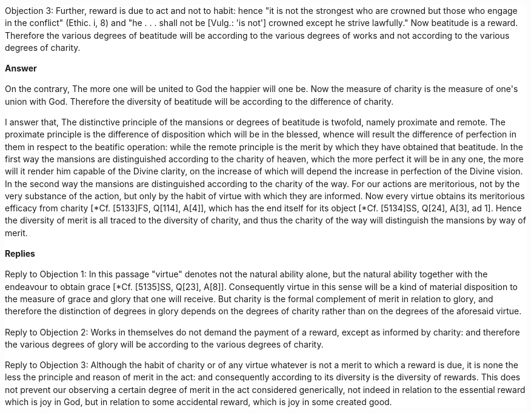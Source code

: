 Objection 3: Further, reward is due to act and not to habit: hence "it is not the strongest who are crowned but those who engage in the conflict" (Ethic. i, 8) and "he . . . shall not be [Vulg.: 'is not'] crowned except he strive lawfully." Now beatitude is a reward. Therefore the various degrees of beatitude will be according to the various degrees of works and not according to the various degrees of charity.

**Answer**

On the contrary, The more one will be united to God the happier will one be. Now the measure of charity is the measure of one's union with God. Therefore the diversity of beatitude will be according to the difference of charity.

I answer that, The distinctive principle of the mansions or degrees of beatitude is twofold, namely proximate and remote. The proximate principle is the difference of disposition which will be in the blessed, whence will result the difference of perfection in them in respect to the beatific operation: while the remote principle is the merit by which they have obtained that beatitude. In the first way the mansions are distinguished according to the charity of heaven, which the more perfect it will be in any one, the more will it render him capable of the Divine clarity, on the increase of which will depend the increase in perfection of the Divine vision. In the second way the mansions are distinguished according to the charity of the way. For our actions are meritorious, not by the very substance of the action, but only by the habit of virtue with which they are informed. Now every virtue obtains its meritorious efficacy from charity [*Cf. [5133]FS, Q[114], A[4]], which has the end itself for its object [*Cf. [5134]SS, Q[24], A[3], ad 1]. Hence the diversity of merit is all traced to the diversity of charity, and thus the charity of the way will distinguish the mansions by way of merit.

**Replies**

Reply to Objection 1: In this passage "virtue" denotes not the natural ability alone, but the natural ability together with the endeavour to obtain grace [*Cf. [5135]SS, Q[23], A[8]]. Consequently virtue in this sense will be a kind of material disposition to the measure of grace and glory that one will receive. But charity is the formal complement of merit in relation to glory, and therefore the distinction of degrees in glory depends on the degrees of charity rather than on the degrees of the aforesaid virtue.

Reply to Objection 2: Works in themselves do not demand the payment of a reward, except as informed by charity: and therefore the various degrees of glory will be according to the various degrees of charity.

Reply to Objection 3: Although the habit of charity or of any virtue whatever is not a merit to which a reward is due, it is none the less the principle and reason of merit in the act: and consequently according to its diversity is the diversity of rewards. This does not prevent our observing a certain degree of merit in the act considered generically, not indeed in relation to the essential reward which is joy in God, but in relation to some accidental reward, which is joy in some created good.
